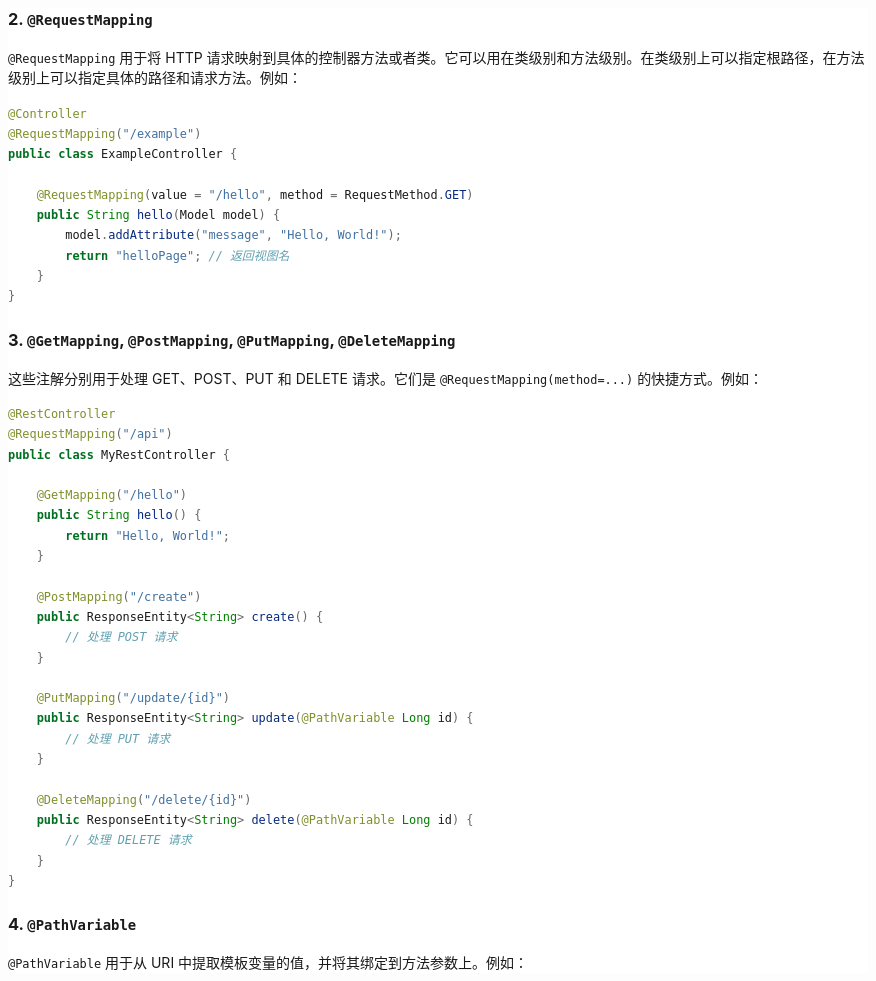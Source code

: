 ### 2. `@RequestMapping`

`@RequestMapping` 用于将 HTTP 请求映射到具体的控制器方法或者类。它可以用在类级别和方法级别。在类级别上可以指定根路径，在方法级别上可以指定具体的路径和请求方法。例如：

```java
@Controller
@RequestMapping("/example")
public class ExampleController {
    
    @RequestMapping(value = "/hello", method = RequestMethod.GET)
    public String hello(Model model) {
        model.addAttribute("message", "Hello, World!");
        return "helloPage"; // 返回视图名
    }
}
```

### 3. `@GetMapping`, `@PostMapping`, `@PutMapping`, `@DeleteMapping`

这些注解分别用于处理 GET、POST、PUT 和 DELETE 请求。它们是 `@RequestMapping(method=...)` 的快捷方式。例如：

```java
@RestController
@RequestMapping("/api")
public class MyRestController {
    
    @GetMapping("/hello")
    public String hello() {
        return "Hello, World!";
    }
    
    @PostMapping("/create")
    public ResponseEntity<String> create() {
        // 处理 POST 请求
    }
    
    @PutMapping("/update/{id}")
    public ResponseEntity<String> update(@PathVariable Long id) {
        // 处理 PUT 请求
    }
    
    @DeleteMapping("/delete/{id}")
    public ResponseEntity<String> delete(@PathVariable Long id) {
        // 处理 DELETE 请求
    }
}
```

### 4. `@PathVariable`

`@PathVariable` 用于从 URI 中提取模板变量的值，并将其绑定到方法参数上。例如：

